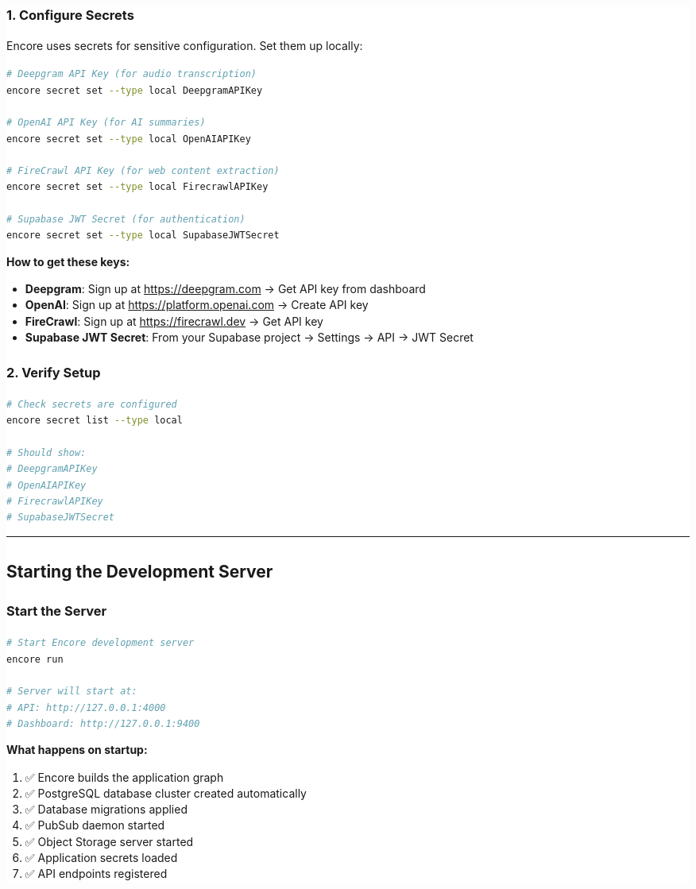 ### 1. Configure Secrets

Encore uses secrets for sensitive configuration. Set them up locally:

```bash
# Deepgram API Key (for audio transcription)
encore secret set --type local DeepgramAPIKey

# OpenAI API Key (for AI summaries)
encore secret set --type local OpenAIAPIKey

# FireCrawl API Key (for web content extraction)
encore secret set --type local FirecrawlAPIKey

# Supabase JWT Secret (for authentication)
encore secret set --type local SupabaseJWTSecret
```

**How to get these keys:**

- **Deepgram**: Sign up at https://deepgram.com → Get API key from dashboard
- **OpenAI**: Sign up at https://platform.openai.com → Create API key
- **FireCrawl**: Sign up at https://firecrawl.dev → Get API key
- **Supabase JWT Secret**: From your Supabase project → Settings → API → JWT Secret

### 2. Verify Setup

```bash
# Check secrets are configured
encore secret list --type local

# Should show:
# DeepgramAPIKey
# OpenAIAPIKey
# FirecrawlAPIKey
# SupabaseJWTSecret
```

---

## Starting the Development Server

### Start the Server

```bash
# Start Encore development server
encore run

# Server will start at:
# API: http://127.0.0.1:4000
# Dashboard: http://127.0.0.1:9400
```

**What happens on startup:**
1. ✅ Encore builds the application graph
2. ✅ PostgreSQL database cluster created automatically
3. ✅ Database migrations applied
4. ✅ PubSub daemon started
5. ✅ Object Storage server started
6. ✅ Application secrets loaded
7. ✅ API endpoints registered
